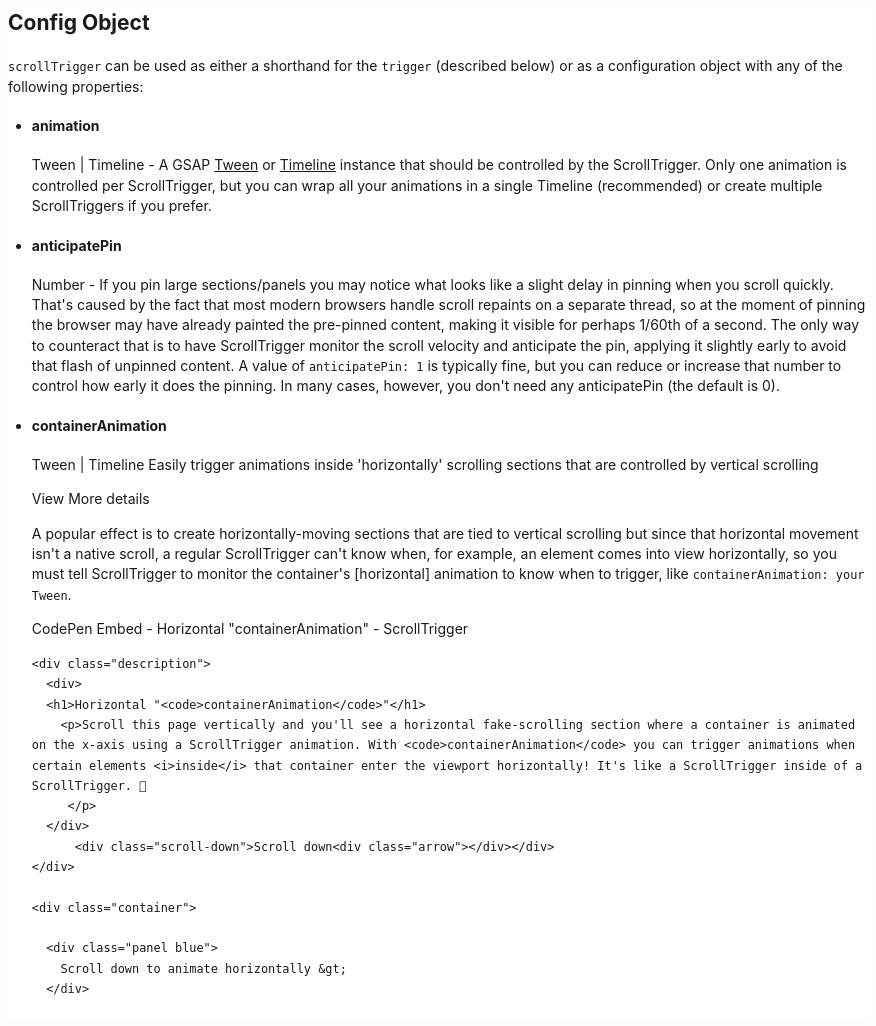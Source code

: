 ## **Config Object**[​](#config-object "Direct link to config-object")

`scrollTrigger` can be used as either a shorthand for the `trigger` (described below) or as a configuration object with any of the following properties:

*   #### animation[](#animation)
    
    Tween | Timeline - A GSAP [Tween](https://gsap.com/docs/v3/GSAP/Tween) or [Timeline](https://gsap.com/docs/v3/GSAP/Timeline) instance that should be controlled by the ScrollTrigger. Only one animation is controlled per ScrollTrigger, but you can wrap all your animations in a single Timeline (recommended) or create multiple ScrollTriggers if you prefer.
    
*   #### anticipatePin[](#anticipatePin)
    
    Number - If you pin large sections/panels you may notice what looks like a slight delay in pinning when you scroll quickly. That's caused by the fact that most modern browsers handle scroll repaints on a separate thread, so at the moment of pinning the browser may have already painted the pre-pinned content, making it visible for perhaps 1/60th of a second. The only way to counteract that is to have ScrollTrigger monitor the scroll velocity and anticipate the pin, applying it slightly early to avoid that flash of unpinned content. A value of `anticipatePin: 1` is typically fine, but you can reduce or increase that number to control how early it does the pinning. In many cases, however, you don't need any anticipatePin (the default is 0).
    
*   #### containerAnimation[](#containerAnimation)
    
    Tween | Timeline Easily trigger animations inside 'horizontally' scrolling sections that are controlled by vertical scrolling
    
    View More details
    
    A popular effect is to create horizontally-moving sections that are tied to vertical scrolling but since that horizontal movement isn't a native scroll, a regular ScrollTrigger can't know when, for example, an element comes into view horizontally, so you must tell ScrollTrigger to monitor the container's \[horizontal\] animation to know when to trigger, like `containerAnimation: yourTween`.
    
      CodePen Embed - Horizontal "containerAnimation" - ScrollTrigger  
    
    ```
    <div class="description">
      <div>
      <h1>Horizontal "<code>containerAnimation</code>"</h1>
        <p>Scroll this page vertically and you'll see a horizontal fake-scrolling section where a container is animated on the x-axis using a ScrollTrigger animation. With <code>containerAnimation</code> you can trigger animations when certain elements <i>inside</i> that container enter the viewport horizontally! It's like a ScrollTrigger inside of a ScrollTrigger. 🤯
         </p>
      </div>
          <div class="scroll-down">Scroll down<div class="arrow"></div></div>
    </div>
    
    <div class="container">
      
      <div class="panel blue">
        Scroll down to animate horizontally &gt;
      </div>
      